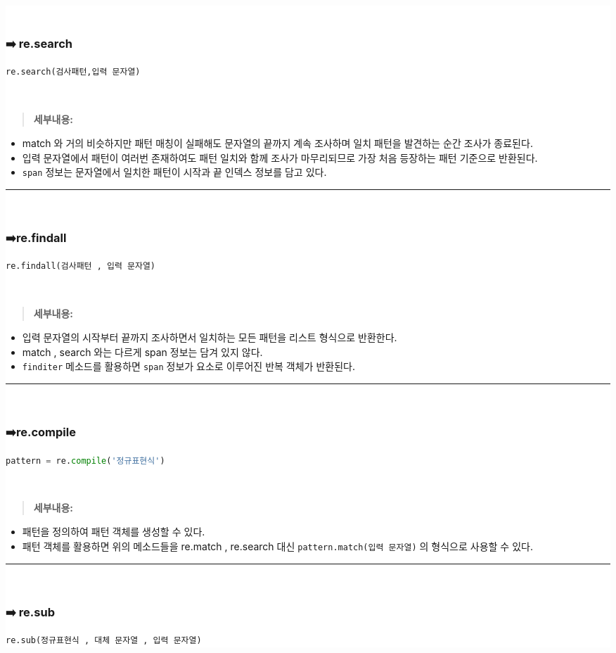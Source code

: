 
​	

### :arrow_right: re.search <a id='idx2'></a>

```python
re.search(검사패턴,입력 문자열)
```

​	

> __세부내용:__ 

- match 와 거의 비슷하지만 패턴 매칭이 실패해도 문자열의 끝까지 계속 조사하며 일치 패턴을 발견하는 순간 조사가 종료된다.
- 입력 문자열에서 패턴이 여러번 존재하여도 패턴 일치와 함께 조사가 마무리되므로 가장 처음 등장하는 패턴 기준으로 반환된다.
- `span` 정보는 문자열에서 일치한 패턴이 시작과 끝 인덱스 정보를 담고 있다.

---

​	

### :arrow_right:re.findall <a id='idx3'></a>

```python
re.findall(검사패턴 , 입력 문자열)
```

​	

> __세부내용:__ 

- 입력 문자열의 시작부터 끝까지 조사하면서 일치하는 모든 패턴을 리스트 형식으로 반환한다.
- match , search 와는 다르게  span 정보는 담겨 있지 않다.
- `finditer` 메소드를 활용하면 `span` 정보가 요소로 이루어진 반복 객체가 반환된다.

---

​	

### :arrow_right:re.compile <a id='idx4'></a>

```python
pattern = re.compile('정규표현식')
```

​	

> __세부내용:__ 

- 패턴을 정의하여 패턴 객체를 생성할 수 있다.
- 패턴 객체를 활용하면 위의 메소드들을 re.match , re.search 대신 `pattern.match(입력 문자열)` 의 형식으로 사용할 수 있다.

---

​	

### :arrow_right: re.sub <a id='idx5'></a>

```python
re.sub(정규표현식 , 대체 문자열 , 입력 문자열)
```
